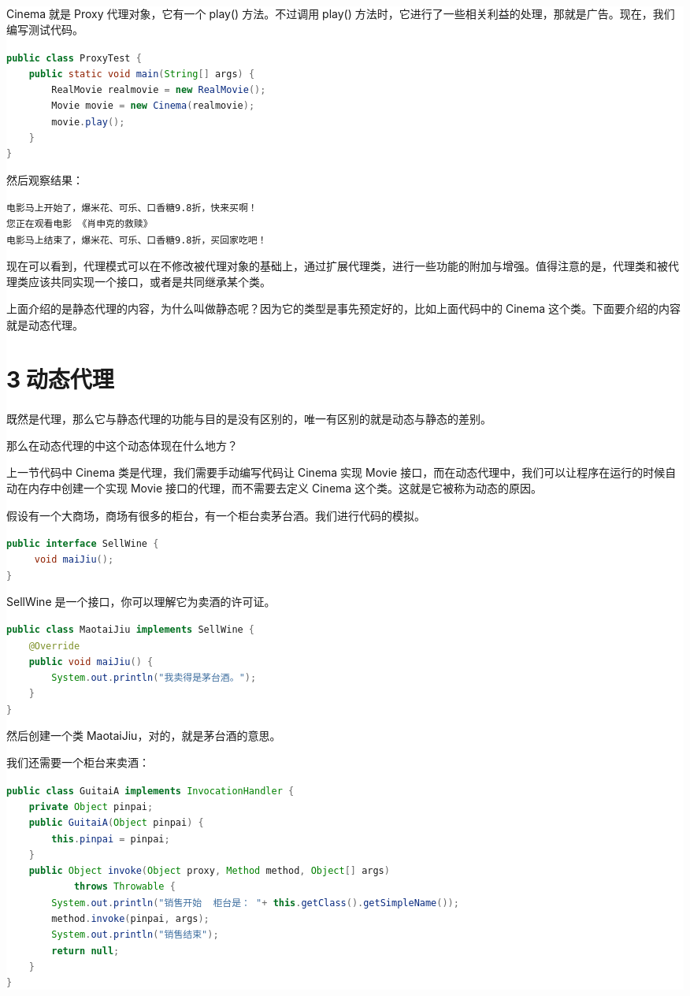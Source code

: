 Cinema 就是 Proxy 代理对象，它有一个 play() 方法。不过调用 play() 方法时，它进行了一些相关利益的处理，那就是广告。现在，我们编写测试代码。

```java
public class ProxyTest {
	public static void main(String[] args) {		
		RealMovie realmovie = new RealMovie();		
		Movie movie = new Cinema(realmovie);	
		movie.play();
	}
}
```

然后观察结果：

```
电影马上开始了，爆米花、可乐、口香糖9.8折，快来买啊！
您正在观看电影 《肖申克的救赎》
电影马上结束了，爆米花、可乐、口香糖9.8折，买回家吃吧！
```

现在可以看到，代理模式可以在不修改被代理对象的基础上，通过扩展代理类，进行一些功能的附加与增强。值得注意的是，代理类和被代理类应该共同实现一个接口，或者是共同继承某个类。

上面介绍的是静态代理的内容，为什么叫做静态呢？因为它的类型是事先预定好的，比如上面代码中的 Cinema 这个类。下面要介绍的内容就是动态代理。

# 3 动态代理

既然是代理，那么它与静态代理的功能与目的是没有区别的，唯一有区别的就是动态与静态的差别。

那么在动态代理的中这个动态体现在什么地方？

上一节代码中 Cinema 类是代理，我们需要手动编写代码让 Cinema 实现 Movie 接口，而在动态代理中，我们可以让程序在运行的时候自动在内存中创建一个实现 Movie 接口的代理，而不需要去定义 Cinema 这个类。这就是它被称为动态的原因。

假设有一个大商场，商场有很多的柜台，有一个柜台卖茅台酒。我们进行代码的模拟。

```java
public interface SellWine {
	 void maiJiu();
}
```

SellWine 是一个接口，你可以理解它为卖酒的许可证。

```java
public class MaotaiJiu implements SellWine {
    @Override
    public void maiJiu() {
        System.out.println("我卖得是茅台酒。");
    }
}
```

然后创建一个类 MaotaiJiu，对的，就是茅台酒的意思。

我们还需要一个柜台来卖酒：

```java
public class GuitaiA implements InvocationHandler {
	private Object pinpai;
	public GuitaiA(Object pinpai) {
		this.pinpai = pinpai;
	}
	public Object invoke(Object proxy, Method method, Object[] args)
			throws Throwable {
		System.out.println("销售开始  柜台是： "+ this.getClass().getSimpleName());
		method.invoke(pinpai, args);
		System.out.println("销售结束");
		return null;
	}
}
```
